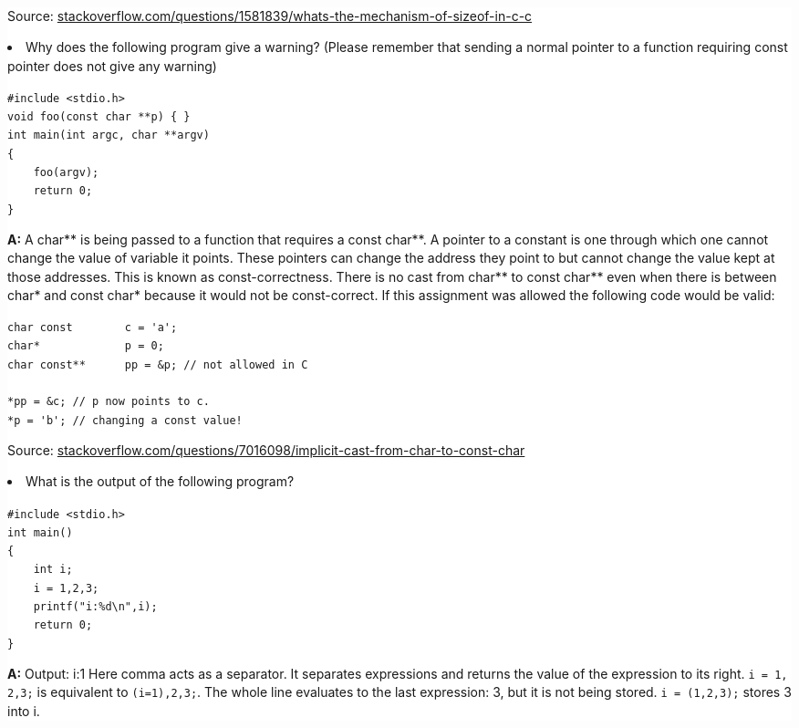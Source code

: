 Source: <a href="http://stackoverflow.com/questions/1581839/whats-the-mechanism-of-sizeof-in-c-c">stackoverflow.com/questions/1581839/whats-the-mechanism-of-sizeof-in-c-c</a>
</li>

<li>
 Why does the following program give a warning? (Please remember that sending a normal pointer to a function requiring const pointer does not give any warning)

```
#include <stdio.h>
void foo(const char **p) { }
int main(int argc, char **argv)
{
    foo(argv);
    return 0;
}
```

<strong>A:</strong> A char** is being passed to a function that requires a const char**. A pointer to a constant is one through which one cannot change the value of variable it points. These pointers can change the address they point to but cannot change the value kept at those addresses. This is known as const-correctness. There is no cast from char** to const char** even when there is between char* and const char* because it would not be const-correct. If this assignment was allowed the following code would be valid:

```
char const        c = 'a';
char*             p = 0;
char const**      pp = &p; // not allowed in C

*pp = &c; // p now points to c.
*p = 'b'; // changing a const value!
```

Source: <a href="http://stackoverflow.com/questions/7016098/implicit-cast-from-char-to-const-char">stackoverflow.com/questions/7016098/implicit-cast-from-char-to-const-char</a>
</li>

<li>
What is the output of the following program?

```
#include <stdio.h>
int main()
{
    int i;
    i = 1,2,3;
    printf("i:%d\n",i);
    return 0;
}
```

<strong>A:</strong> Output: i:1
Here comma acts as a separator. It separates expressions and returns the value of the expression to its right. <code>i = 1,2,3;</code> is equivalent to <code>(i=1),2,3;</code>. The whole line evaluates to the last expression: 3, but it is not being stored. <code>i = (1,2,3);</code> stores 3 into i.
